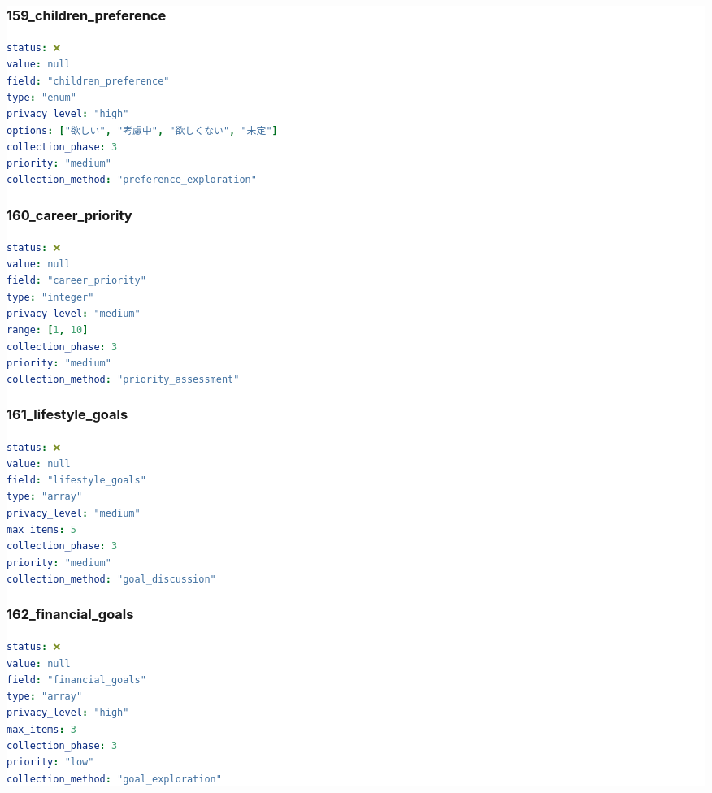 ### 159_children_preference
```yaml
status: ❌
value: null
field: "children_preference"
type: "enum"
privacy_level: "high"
options: ["欲しい", "考慮中", "欲しくない", "未定"]
collection_phase: 3
priority: "medium"
collection_method: "preference_exploration"
```

### 160_career_priority
```yaml
status: ❌
value: null
field: "career_priority"
type: "integer"
privacy_level: "medium"
range: [1, 10]
collection_phase: 3
priority: "medium"
collection_method: "priority_assessment"
```

### 161_lifestyle_goals
```yaml
status: ❌
value: null
field: "lifestyle_goals"
type: "array"
privacy_level: "medium"
max_items: 5
collection_phase: 3
priority: "medium"
collection_method: "goal_discussion"
```

### 162_financial_goals
```yaml
status: ❌
value: null
field: "financial_goals"
type: "array"
privacy_level: "high"
max_items: 3
collection_phase: 3
priority: "low"
collection_method: "goal_exploration"
```
